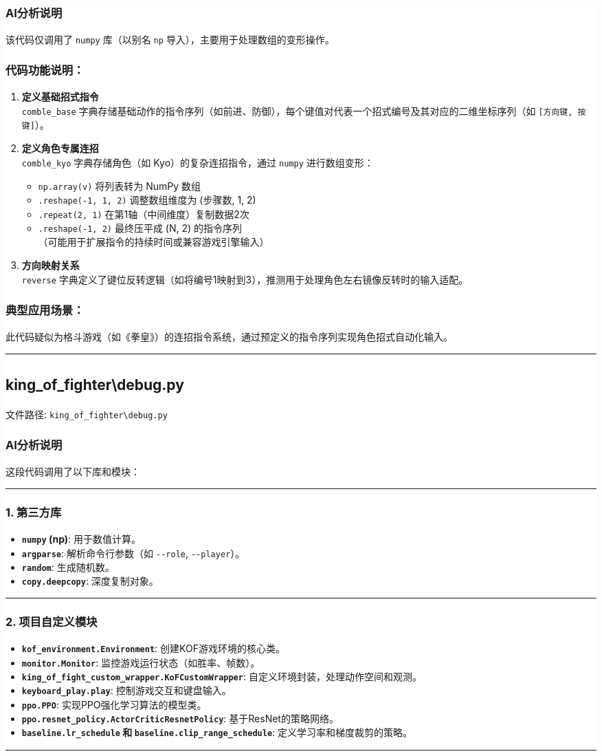 ### AI分析说明



该代码仅调用了 `numpy` 库（以别名 `np` 导入），主要用于处理数组的变形操作。

### 代码功能说明：
1. **定义基础招式指令**  
   `comble_base` 字典存储基础动作的指令序列（如前进、防御），每个键值对代表一个招式编号及其对应的二维坐标序列（如 `[方向键, 按键]`）。

2. **定义角色专属连招**  
   `comble_kyo` 字典存储角色（如 Kyo）的复杂连招指令，通过 `numpy` 进行数组变形：  
   - `np.array(v)` 将列表转为 NumPy 数组  
   - `.reshape(-1, 1, 2)` 调整数组维度为 (步骤数, 1, 2)  
   - `.repeat(2, 1)` 在第1轴（中间维度）复制数据2次  
   - `.reshape(-1, 2)` 最终压平成 (N, 2) 的指令序列  
   （可能用于扩展指令的持续时间或兼容游戏引擎输入）

3. **方向映射关系**  
   `reverse` 字典定义了键位反转逻辑（如将编号1映射到3），推测用于处理角色左右镜像反转时的输入适配。

### 典型应用场景：
此代码疑似为格斗游戏（如《拳皇》）的连招指令系统，通过预定义的指令序列实现角色招式自动化输入。

---

## king_of_fighter\debug.py

文件路径: `king_of_fighter\debug.py`

### AI分析说明



这段代码调用了以下库和模块：

---

### **1. 第三方库**
- **`numpy` (np)**: 用于数值计算。
- **`argparse`**: 解析命令行参数（如 `--role`, `--player`）。
- **`random`**: 生成随机数。
- **`copy.deepcopy`**: 深度复制对象。

---

### **2. 项目自定义模块**
- **`kof_environment.Environment`**: 创建KOF游戏环境的核心类。
- **`monitor.Monitor`**: 监控游戏运行状态（如胜率、帧数）。
- **`king_of_fight_custom_wrapper.KoFCustomWrapper`**: 自定义环境封装，处理动作空间和观测。
- **`keyboard_play.play`**: 控制游戏交互和键盘输入。
- **`ppo.PPO`**: 实现PPO强化学习算法的模型类。
- **`ppo.resnet_policy.ActorCriticResnetPolicy`**: 基于ResNet的策略网络。
- **`baseline.lr_schedule` 和 `baseline.clip_range_schedule`**: 定义学习率和梯度裁剪的策略。

---